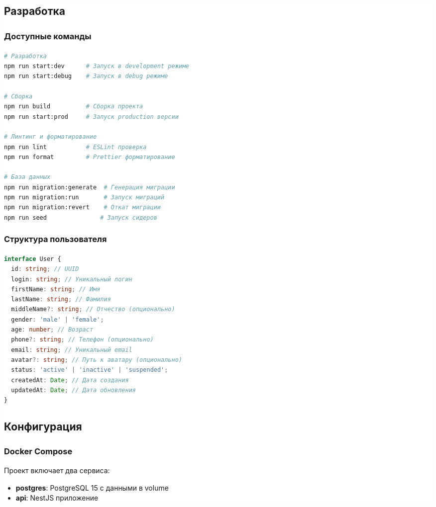 ## Разработка

### Доступные команды

```bash
# Разработка
npm run start:dev      # Запуск в development режиме
npm run start:debug    # Запуск в debug режиме

# Сборка
npm run build          # Сборка проекта
npm run start:prod     # Запуск production версии

# Линтинг и форматирование
npm run lint           # ESLint проверка
npm run format         # Prettier форматирование

# База данных
npm run migration:generate  # Генерация миграции
npm run migration:run       # Запуск миграций
npm run migration:revert    # Откат миграции
npm run seed               # Запуск сидеров
```

### Структура пользователя

```typescript
interface User {
  id: string; // UUID
  login: string; // Уникальный логин
  firstName: string; // Имя
  lastName: string; // Фамилия
  middleName?: string; // Отчество (опционально)
  gender: 'male' | 'female';
  age: number; // Возраст
  phone?: string; // Телефон (опционально)
  email: string; // Уникальный email
  avatar?: string; // Путь к аватару (опционально)
  status: 'active' | 'inactive' | 'suspended';
  createdAt: Date; // Дата создания
  updatedAt: Date; // Дата обновления
}
```

## Конфигурация

### Docker Compose

Проект включает два сервиса:

- **postgres**: PostgreSQL 15 с данными в volume
- **api**: NestJS приложение
